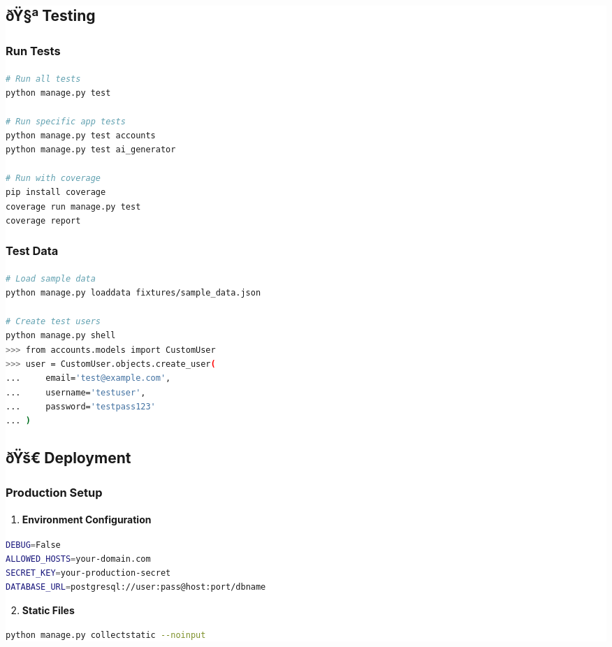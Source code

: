 ```bash
```

## ðŸ§ª Testing

### Run Tests
```bash
# Run all tests
python manage.py test

# Run specific app tests
python manage.py test accounts
python manage.py test ai_generator

# Run with coverage
pip install coverage
coverage run manage.py test
coverage report
```

### Test Data
```bash
# Load sample data
python manage.py loaddata fixtures/sample_data.json

# Create test users
python manage.py shell
>>> from accounts.models import CustomUser
>>> user = CustomUser.objects.create_user(
...     email='test@example.com',
...     username='testuser',
...     password='testpass123'
... )
```

## ðŸš€ Deployment

### Production Setup

1. **Environment Configuration**
```bash
DEBUG=False
ALLOWED_HOSTS=your-domain.com
SECRET_KEY=your-production-secret
DATABASE_URL=postgresql://user:pass@host:port/dbname
```

2. **Static Files**
```bash
python manage.py collectstatic --noinput
```
